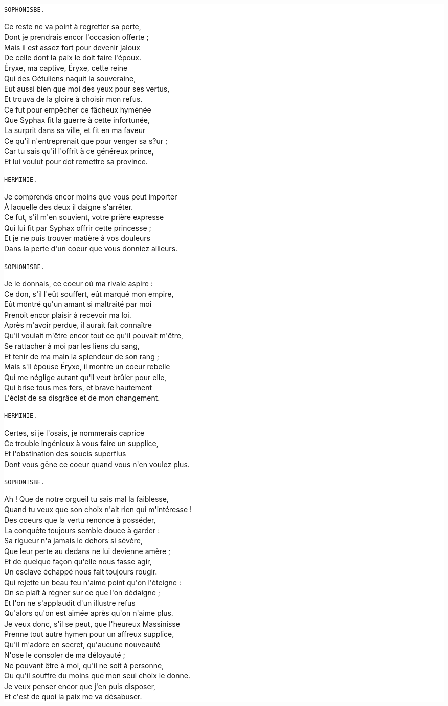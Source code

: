     SOPHONISBE.
Ce reste ne va point à regretter sa perte,  
Dont je prendrais encor l'occasion offerte ;  
Mais il est assez fort pour devenir jaloux  
De celle dont la paix le doit faire l'époux.  
Éryxe, ma captive, Éryxe, cette reine  
Qui des Gétuliens naquit la souveraine,  
Eut aussi bien que moi des yeux pour ses vertus,  
Et trouva de la gloire à choisir mon refus.  
Ce fut pour empêcher ce fâcheux hyménée  
Que Syphax fit la guerre à cette infortunée,  
La surprit dans sa ville, et fit en ma faveur  
Ce qu'il n'entreprenait que pour venger sa s?ur ;  
Car tu sais qu'il l'offrit à ce généreux prince,  
Et lui voulut pour dot remettre sa province.  

    HERMINIE.
Je comprends encor moins que vous peut importer  
À laquelle des deux il daigne s'arrêter.  
Ce fut, s'il m'en souvient, votre prière expresse  
Qui lui fit par Syphax offrir cette princesse ;  
Et je ne puis trouver matière à vos douleurs  
Dans la perte d'un coeur que vous donniez ailleurs.  

    SOPHONISBE.
Je le donnais, ce coeur où ma rivale aspire :  
Ce don, s'il l'eût souffert, eût marqué mon empire,  
Eût montré qu'un amant si maltraité par moi  
Prenoit encor plaisir à recevoir ma loi.  
Après m'avoir perdue, il aurait fait connaître  
Qu'il voulait m'être encor tout ce qu'il pouvait m'être,  
Se rattacher à moi par les liens du sang,  
Et tenir de ma main la splendeur de son rang ;  
Mais s'il épouse Éryxe, il montre un coeur rebelle  
Qui me néglige autant qu'il veut brûler pour elle,  
Qui brise tous mes fers, et brave hautement  
L'éclat de sa disgrâce et de mon changement.  

    HERMINIE.
Certes, si je l'osais, je nommerais caprice  
Ce trouble ingénieux à vous faire un supplice,  
Et l'obstination des soucis superflus  
Dont vous gêne ce coeur quand vous n'en voulez plus.  

    SOPHONISBE.
Ah ! Que de notre orgueil tu sais mal la faiblesse,  
Quand tu veux que son choix n'ait rien qui m'intéresse !  
Des coeurs que la vertu renonce à posséder,  
La conquête toujours semble douce à garder :  
Sa rigueur n'a jamais le dehors si sévère,  
Que leur perte au dedans ne lui devienne amère ;  
Et de quelque façon qu'elle nous fasse agir,  
Un esclave échappé nous fait toujours rougir.  
Qui rejette un beau feu n'aime point qu'on l'éteigne :  
On se plaît à régner sur ce que l'on dédaigne ;  
Et l'on ne s'applaudit d'un illustre refus  
Qu'alors qu'on est aimée après qu'on n'aime plus.  
Je veux donc, s'il se peut, que l'heureux Massinisse  
Prenne tout autre hymen pour un affreux supplice,  
Qu'il m'adore en secret, qu'aucune nouveauté  
N'ose le consoler de ma déloyauté ;  
Ne pouvant être à moi, qu'il ne soit à personne,  
Ou qu'il souffre du moins que mon seul choix le donne.  
Je veux penser encor que j'en puis disposer,  
Et c'est de quoi la paix me va désabuser.  